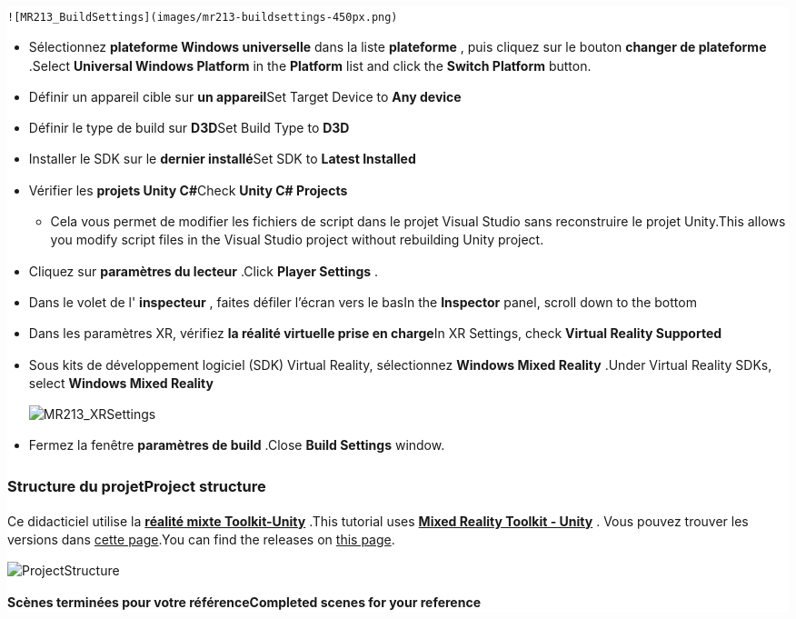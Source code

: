     ![MR213_BuildSettings](images/mr213-buildsettings-450px.png)

* <span data-ttu-id="18a94-150">Sélectionnez **plateforme Windows universelle** dans la liste **plateforme** , puis cliquez sur le bouton **changer de plateforme** .</span><span class="sxs-lookup"><span data-stu-id="18a94-150">Select **Universal Windows Platform** in the **Platform** list and click the **Switch Platform** button.</span></span>
* <span data-ttu-id="18a94-151">Définir un appareil cible sur **un appareil**</span><span class="sxs-lookup"><span data-stu-id="18a94-151">Set Target Device to **Any device**</span></span>
* <span data-ttu-id="18a94-152">Définir le type de build sur **D3D**</span><span class="sxs-lookup"><span data-stu-id="18a94-152">Set Build Type to **D3D**</span></span>
* <span data-ttu-id="18a94-153">Installer le SDK sur le **dernier installé**</span><span class="sxs-lookup"><span data-stu-id="18a94-153">Set SDK to **Latest Installed**</span></span>
* <span data-ttu-id="18a94-154">Vérifier les **projets Unity C#**</span><span class="sxs-lookup"><span data-stu-id="18a94-154">Check **Unity C# Projects**</span></span>
    * <span data-ttu-id="18a94-155">Cela vous permet de modifier les fichiers de script dans le projet Visual Studio sans reconstruire le projet Unity.</span><span class="sxs-lookup"><span data-stu-id="18a94-155">This allows you modify script files in the Visual Studio project without rebuilding Unity project.</span></span>
* <span data-ttu-id="18a94-156">Cliquez sur **paramètres du lecteur** .</span><span class="sxs-lookup"><span data-stu-id="18a94-156">Click **Player Settings** .</span></span>
* <span data-ttu-id="18a94-157">Dans le volet de l' **inspecteur** , faites défiler l’écran vers le bas</span><span class="sxs-lookup"><span data-stu-id="18a94-157">In the **Inspector** panel, scroll down to the bottom</span></span>
* <span data-ttu-id="18a94-158">Dans les paramètres XR, vérifiez **la réalité virtuelle prise en charge**</span><span class="sxs-lookup"><span data-stu-id="18a94-158">In XR Settings, check **Virtual Reality Supported**</span></span>
* <span data-ttu-id="18a94-159">Sous kits de développement logiciel (SDK) Virtual Reality, sélectionnez **Windows Mixed Reality** .</span><span class="sxs-lookup"><span data-stu-id="18a94-159">Under Virtual Reality SDKs, select **Windows Mixed Reality**</span></span>

    ![MR213_XRSettings](images/mr213-xrsettings-500px.png)

* <span data-ttu-id="18a94-161">Fermez la fenêtre **paramètres de build** .</span><span class="sxs-lookup"><span data-stu-id="18a94-161">Close **Build Settings** window.</span></span>

### <a name="project-structure"></a><span data-ttu-id="18a94-162">Structure du projet</span><span class="sxs-lookup"><span data-stu-id="18a94-162">Project structure</span></span>

<span data-ttu-id="18a94-163">Ce didacticiel utilise la **[réalité mixte Toolkit-Unity](https://github.com/Microsoft/MixedRealityToolkit-Unity)** .</span><span class="sxs-lookup"><span data-stu-id="18a94-163">This tutorial uses **[Mixed Reality Toolkit - Unity](https://github.com/Microsoft/MixedRealityToolkit-Unity)** .</span></span> <span data-ttu-id="18a94-164">Vous pouvez trouver les versions dans [cette page](https://github.com/Microsoft/MixedRealityToolkit-Unity/releases).</span><span class="sxs-lookup"><span data-stu-id="18a94-164">You can find the releases on [this page](https://github.com/Microsoft/MixedRealityToolkit-Unity/releases).</span></span>

![ProjectStructure](images/mr213-projectstructure-650px.png)

<span data-ttu-id="18a94-166">**Scènes terminées pour votre référence**</span><span class="sxs-lookup"><span data-stu-id="18a94-166">**Completed scenes for your reference**</span></span>
